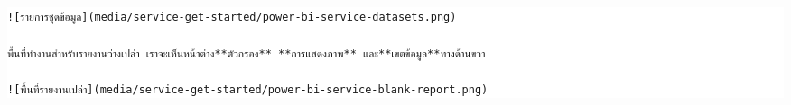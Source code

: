     ![รายการชุดข้อมูล](media/service-get-started/power-bi-service-datasets.png)

    พื้นที่ทำงานสำหรับรายงานว่างเปล่า เราจะเห็นหน้าต่าง**ตัวกรอง** **การแสดงภาพ** และ**เขตข้อมูล**ทางด้านขวา

    ![พื้นที่รายงานเปล่า](media/service-get-started/power-bi-service-blank-report.png)
